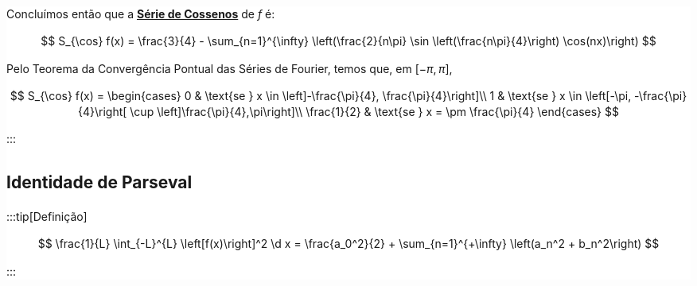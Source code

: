 Concluímos então que a [**Série de Cossenos**](color:green) de $f$ é:

$$
S_{\cos} f(x) = \frac{3}{4} - \sum_{n=1}^{\infty} \left(\frac{2}{n\pi} \sin \left(\frac{n\pi}{4}\right) \cos(nx)\right)
$$

Pelo Teorema da Convergência Pontual das Séries de Fourier, temos que, em $[-\pi, \pi]$,

$$
S_{\cos} f(x) = \begin{cases}
0 & \text{se } x \in \left]-\frac{\pi}{4}, \frac{\pi}{4}\right]\\
1 & \text{se } x \in \left[-\pi, -\frac{\pi}{4}\right[ \cup \left]\frac{\pi}{4},\pi\right]\\
\frac{1}{2} & \text{se } x = \pm \frac{\pi}{4}
\end{cases}
$$

:::

## Identidade de Parseval

:::tip[Definição]

$$
\frac{1}{L} \int_{-L}^{L} \left[f(x)\right]^2 \d x = \frac{a_0^2}{2} + \sum_{n=1}^{+\infty} \left(a_n^2 + b_n^2\right)
$$

:::

